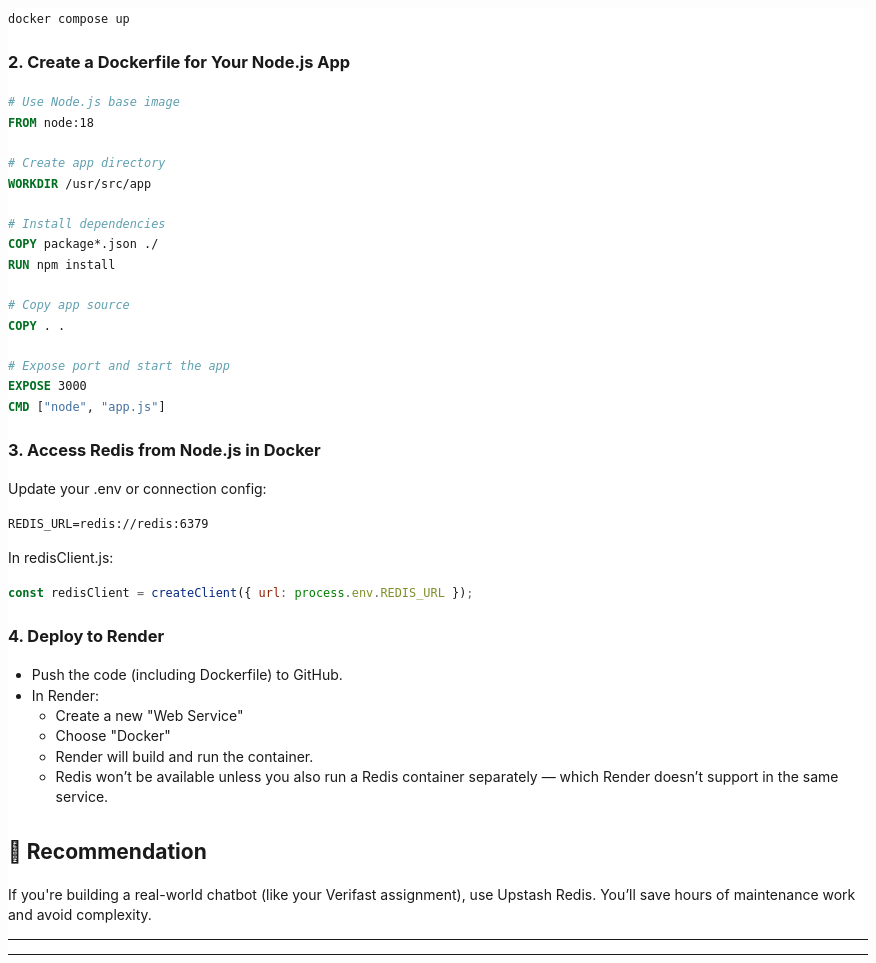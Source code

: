 ```bash
docker compose up
```
### 2. Create a Dockerfile for Your Node.js App
```Dockerfile
# Use Node.js base image
FROM node:18

# Create app directory
WORKDIR /usr/src/app

# Install dependencies
COPY package*.json ./
RUN npm install

# Copy app source
COPY . .

# Expose port and start the app
EXPOSE 3000
CMD ["node", "app.js"]
```
### 3. Access Redis from Node.js in Docker
Update your .env or connection config:

```env
REDIS_URL=redis://redis:6379
```
In redisClient.js:

```js
const redisClient = createClient({ url: process.env.REDIS_URL });
```
### 4. Deploy to Render
- Push the code (including Dockerfile) to GitHub.
- In Render:
    - Create a new "Web Service"
    - Choose "Docker"
    - Render will build and run the container.
    - Redis won’t be available unless you also run a Redis container separately — which Render doesn’t support in the same service.

## 🧠 Recommendation
If you're building a real-world chatbot (like your Verifast assignment), use Upstash Redis. You’ll save hours of maintenance work and avoid complexity.

---
---